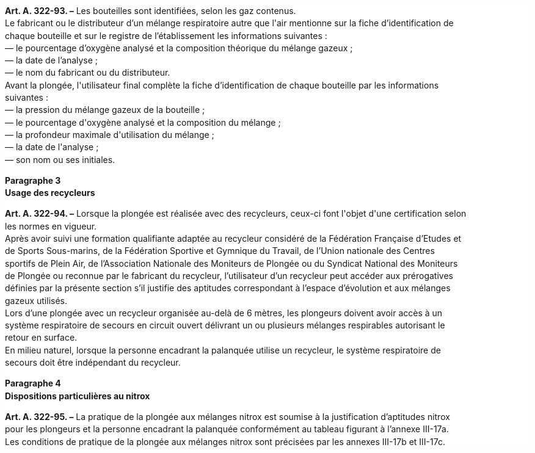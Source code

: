 **Art. A. 322-93. –** Les bouteilles sont identifiées, selon les gaz contenus.  
Le  fabricant  ou  le  distributeur  d’un  mélange  respiratoire  autre  que  l'air  mentionne  sur  la  fiche  d’identification  de  
chaque bouteille et sur le registre de l’établissement les informations suivantes :  
― le pourcentage d’oxygène analysé et la composition théorique du mélange gazeux ;  
― la date de l’analyse ;  
― le nom du fabricant ou du distributeur.  
Avant  la  plongée,  l'utilisateur  final  complète  la  fiche  d’identification  de  chaque  bouteille  par  les  informations  
suivantes :  
― la pression du mélange gazeux de la bouteille ;  
― le pourcentage d'oxygène analysé et la composition du mélange ;  
― la profondeur maximale d'utilisation du mélange ;  
― la date de l'analyse ;  
― son nom ou ses initiales.  
  
  
  
  
  
  
  
**Paragraphe 3**  
**Usage des recycleurs**  
  
**Art. A. 322-94. –** Lorsque la plongée est réalisée avec des recycleurs, ceux-ci font l'objet d'une certification selon  
les normes en vigueur.  
Après avoir suivi une formation qualifiante adaptée au recycleur considéré de la Fédération Française d’Etudes et  
de  Sports  Sous-marins,  de  la  Fédération  Sportive  et  Gymnique  du  Travail,  de  l’Union  nationale  des  Centres  
sportifs de Plein Air, de l’Association Nationale des Moniteurs de Plongée ou du Syndicat National des Moniteurs  
de  Plongée  ou  reconnue  par  le  fabricant  du  recycleur,  l’utilisateur  d’un  recycleur  peut  accéder  aux  prérogatives  
définies  par  la  présente  section  s’il  justifie  des  aptitudes  correspondant  à  l’espace  d’évolution  et  aux  mélanges  
gazeux utilisés.  
Lors  d’une  plongée  avec  un  recycleur  organisée  au-delà  de  6  mètres,  les  plongeurs  doivent  avoir  accès  à  un  
système  respiratoire  de  secours  en  circuit  ouvert  délivrant  un  ou  plusieurs  mélanges  respirables  autorisant  le  
retour en surface.  
En  milieu  naturel,  lorsque  la  personne  encadrant  la  palanquée  utilise  un  recycleur,  le  système  respiratoire  de  
secours doit être indépendant du recycleur.  
  
  
**Paragraphe 4**  
**Dispositions particulières au nitrox**  
  
**Art. A. 322-95. –** La pratique de la plongée aux mélanges nitrox est soumise à la justification d’aptitudes nitrox  
pour les plongeurs et la personne encadrant la palanquée conformément au tableau figurant à l’annexe III-17a.  
Les conditions de pratique de la plongée aux mélanges nitrox sont précisées par les annexes III-17b et III-17c.  
  